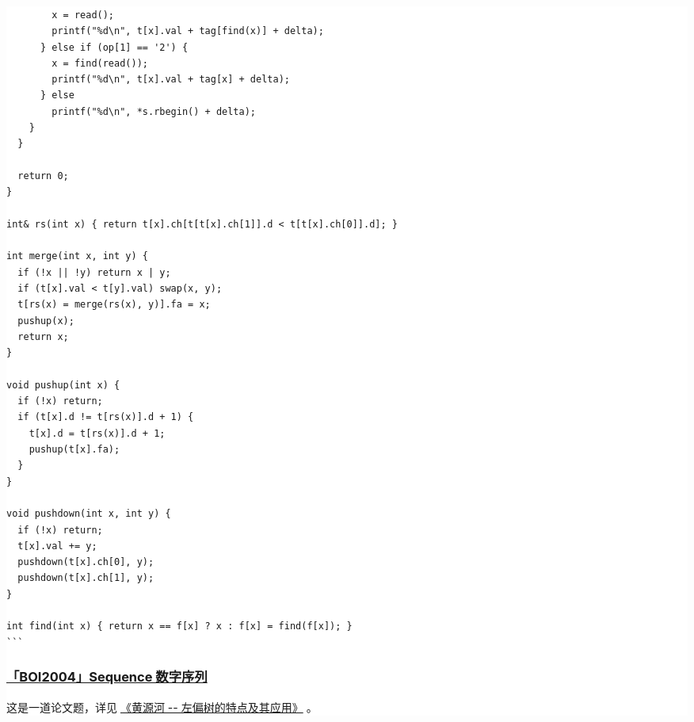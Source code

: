             x = read();
            printf("%d\n", t[x].val + tag[find(x)] + delta);
          } else if (op[1] == '2') {
            x = find(read());
            printf("%d\n", t[x].val + tag[x] + delta);
          } else
            printf("%d\n", *s.rbegin() + delta);
        }
      }
    
      return 0;
    }
    
    int& rs(int x) { return t[x].ch[t[t[x].ch[1]].d < t[t[x].ch[0]].d]; }
    
    int merge(int x, int y) {
      if (!x || !y) return x | y;
      if (t[x].val < t[y].val) swap(x, y);
      t[rs(x) = merge(rs(x), y)].fa = x;
      pushup(x);
      return x;
    }
    
    void pushup(int x) {
      if (!x) return;
      if (t[x].d != t[rs(x)].d + 1) {
        t[x].d = t[rs(x)].d + 1;
        pushup(t[x].fa);
      }
    }
    
    void pushdown(int x, int y) {
      if (!x) return;
      t[x].val += y;
      pushdown(t[x].ch[0], y);
      pushdown(t[x].ch[1], y);
    }
    
    int find(int x) { return x == f[x] ? x : f[x] = find(f[x]); }
    ```

###  [「BOI2004」Sequence 数字序列](https://www.luogu.com.cn/problem/P4331) 

这是一道论文题，详见 [《黄源河 -- 左偏树的特点及其应用》](https://github.com/OI-wiki/libs/blob/master/%E9%9B%86%E8%AE%AD%E9%98%9F%E5%8E%86%E5%B9%B4%E8%AE%BA%E6%96%87/%E5%9B%BD%E5%AE%B6%E9%9B%86%E8%AE%AD%E9%98%9F2005%E8%AE%BA%E6%96%87%E9%9B%86/%E9%BB%84%E6%BA%90%E6%B2%B3--%E5%B7%A6%E5%81%8F%E6%A0%91%E7%9A%84%E7%89%B9%E7%82%B9%E5%8F%8A%E5%85%B6%E5%BA%94%E7%94%A8/%E9%BB%84%E6%BA%90%E6%B2%B3.pdf) 。